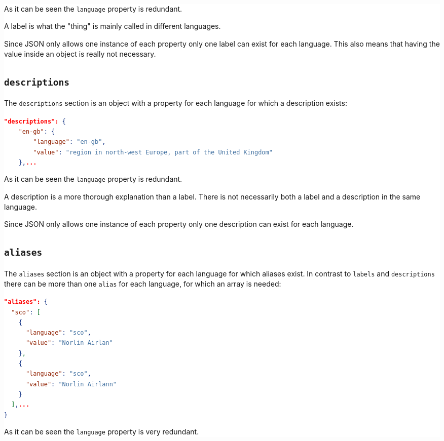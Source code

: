 As it can be seen the ``language`` property is redundant.

A label is what the "thing" is mainly called in different languages.

Since JSON only allows one instance of each property only one label can exist for each language. This also means that having the value inside an object
is really not necessary.

## ``descriptions``

The ``descriptions`` section is an object with a property for each language for which a description exists:

```` json
"descriptions": {
    "en-gb": {
        "language": "en-gb",
        "value": "region in north-west Europe, part of the United Kingdom"
    },...
````

As it can be seen the ``language`` property is redundant.

A description is a more
thorough explanation than a label. There is not necessarily both a label and a
description in the same language.

Since JSON only allows one instance of each property only one description can exist for each language.

## ``aliases``

The ``aliases`` section is an object with a property for each language for which aliases exist. In contrast to 
``labels`` and ``descriptions`` there can be more than one ``alias`` for each language, for which an array
is needed:

```` json
"aliases": {
  "sco": [
    {
      "language": "sco",
      "value": "Norlin Airlan"
    },
    {
      "language": "sco",
      "value": "Norlin Airlann"
    }
  ],...
}
````

As it can be seen the ``language`` property is very redundant.
